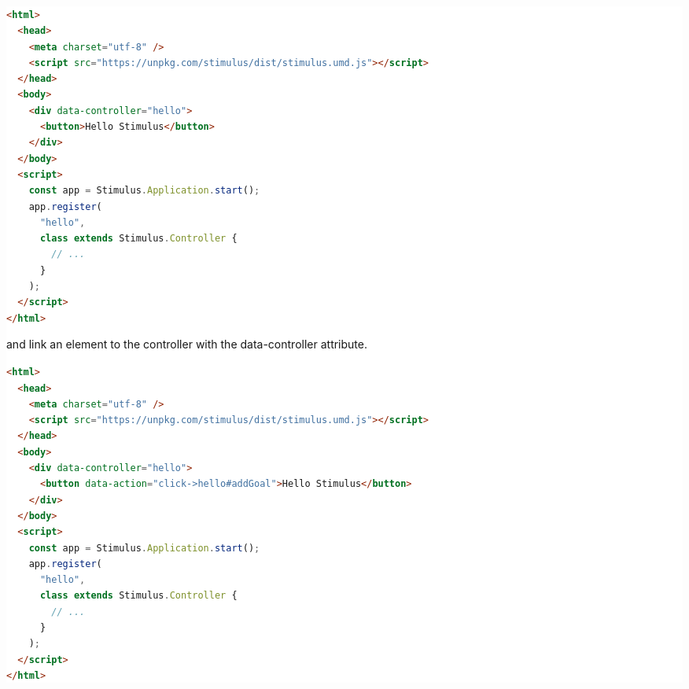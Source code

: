 <StepHead>

```html index.html focus=7,9,14
<html>
  <head>
    <meta charset="utf-8" />
    <script src="https://unpkg.com/stimulus/dist/stimulus.umd.js"></script>
  </head>
  <body>
    <div data-controller="hello">
      <button>Hello Stimulus</button>
    </div>
  </body>
  <script>
    const app = Stimulus.Application.start();
    app.register(
      "hello",
      class extends Stimulus.Controller {
        // ...
      }
    );
  </script>
</html>
```

</StepHead>

and link an element to the controller with the data-controller attribute.

<StepHead>

```html index.html focus=8
<html>
  <head>
    <meta charset="utf-8" />
    <script src="https://unpkg.com/stimulus/dist/stimulus.umd.js"></script>
  </head>
  <body>
    <div data-controller="hello">
      <button data-action="click->hello#addGoal">Hello Stimulus</button>
    </div>
  </body>
  <script>
    const app = Stimulus.Application.start();
    app.register(
      "hello",
      class extends Stimulus.Controller {
        // ...
      }
    );
  </script>
</html>
```

</StepHead>

